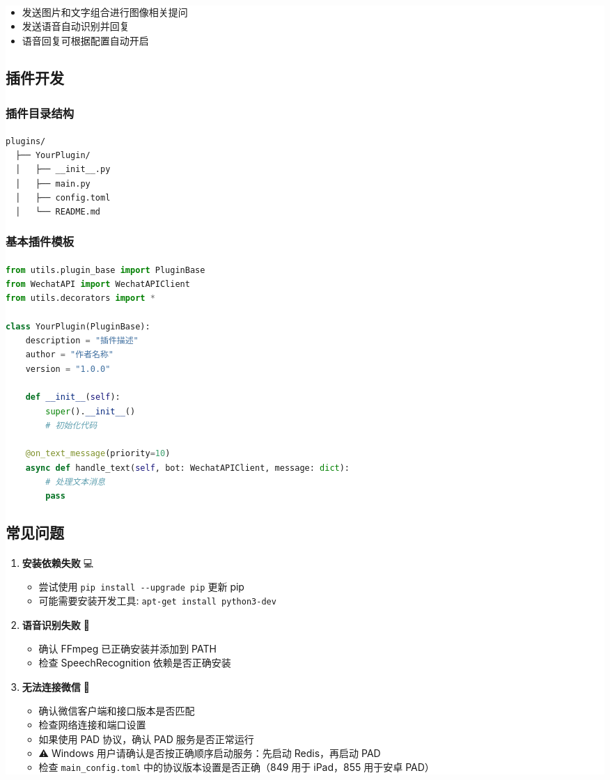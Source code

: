 - 发送图片和文字组合进行图像相关提问
- 发送语音自动识别并回复
- 语音回复可根据配置自动开启

## 插件开发

### 插件目录结构

```
plugins/
  ├── YourPlugin/
  │   ├── __init__.py
  │   ├── main.py
  │   ├── config.toml
  │   └── README.md
```

### 基本插件模板

```python
from utils.plugin_base import PluginBase
from WechatAPI import WechatAPIClient
from utils.decorators import *

class YourPlugin(PluginBase):
    description = "插件描述"
    author = "作者名称"
    version = "1.0.0"

    def __init__(self):
        super().__init__()
        # 初始化代码

    @on_text_message(priority=10)
    async def handle_text(self, bot: WechatAPIClient, message: dict):
        # 处理文本消息
        pass
```

## 常见问题

1. **安装依赖失败** 💻

   - 尝试使用 `pip install --upgrade pip` 更新 pip
   - 可能需要安装开发工具: `apt-get install python3-dev`

2. **语音识别失败** 🎤

   - 确认 FFmpeg 已正确安装并添加到 PATH
   - 检查 SpeechRecognition 依赖是否正确安装

3. **无法连接微信** 📱

   - 确认微信客户端和接口版本是否匹配
   - 检查网络连接和端口设置
   - 如果使用 PAD 协议，确认 PAD 服务是否正常运行
   - ⚠️ Windows 用户请确认是否按正确顺序启动服务：先启动 Redis，再启动 PAD
   - 检查 `main_config.toml` 中的协议版本设置是否正确（849 用于 iPad，855 用于安卓 PAD）
